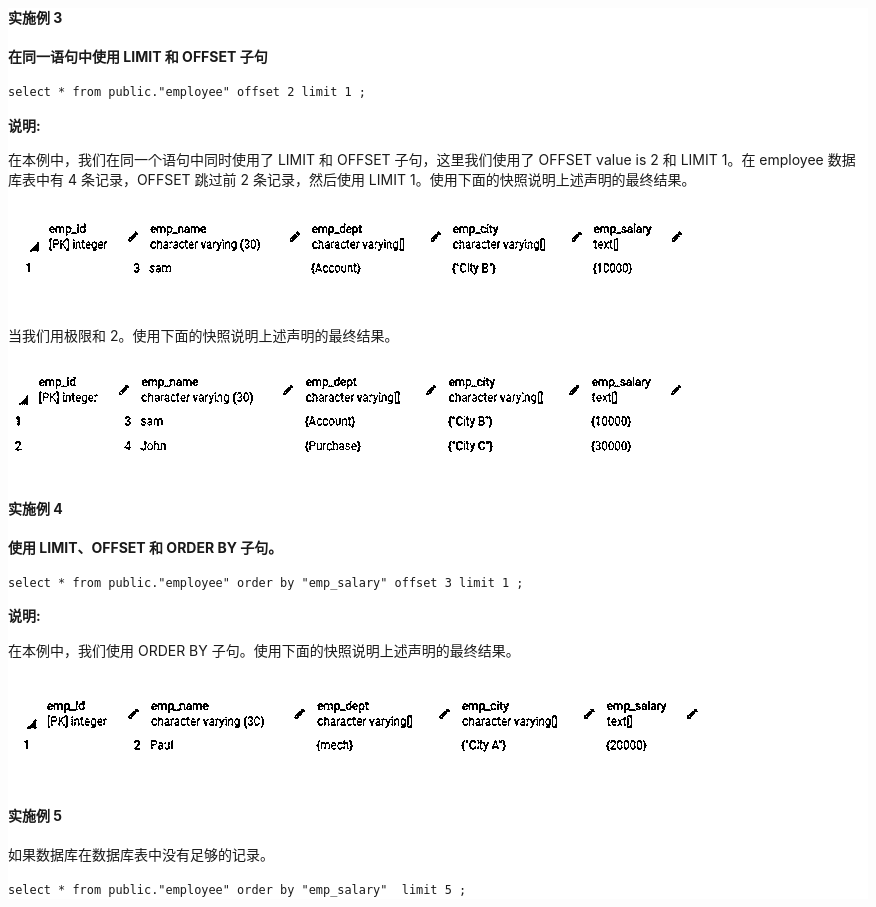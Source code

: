 

#### 实施例 3

**在同一语句中使用 LIMIT 和 OFFSET 子句**

`select * from public."employee" offset 2 limit 1 ;`

**说明:**

在本例中，我们在同一个语句中同时使用了 LIMIT 和 OFFSET 子句，这里我们使用了 OFFSET value is 2 和 LIMIT 1。在 employee 数据库表中有 4 条记录，OFFSET 跳过前 2 条记录，然后使用 LIMIT 1。使用下面的快照说明上述声明的最终结果。

![PostgreSQL Limit Offset=1.7](img/6e707756089243cf876641db1df504ff.png)



当我们用极限和 2。使用下面的快照说明上述声明的最终结果。

![PostgreSQL Limit Offset=1.8](img/31f006ebde96f2dfee9eba027882b746.png)



#### 实施例 4

**使用 LIMIT、OFFSET 和 ORDER BY 子句。**

`select * from public."employee" order by "emp_salary" offset 3 limit 1 ;`

**说明:**

在本例中，我们使用 ORDER BY 子句。使用下面的快照说明上述声明的最终结果。

![output=1.9](img/efe382f05f46739dd8b847c846154a7e.png)



#### 实施例 5

如果数据库在数据库表中没有足够的记录。

`select * from public."employee" order by "emp_salary"  limit 5 ;`
